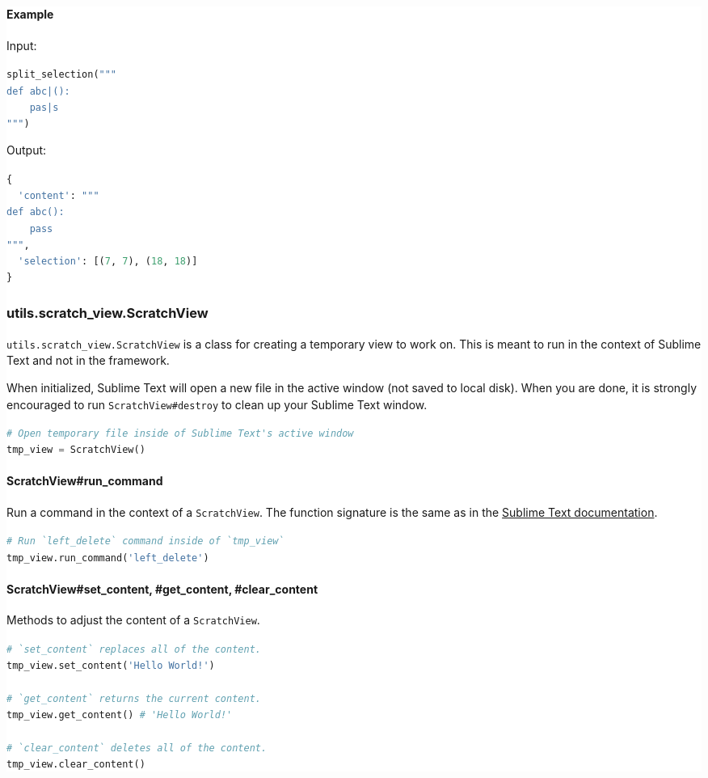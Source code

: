#### Example
Input:
```python
split_selection("""
def abc|():
    pas|s
""")
```

Output:
```python
{
  'content': """
def abc():
    pass
""",
  'selection': [(7, 7), (18, 18)]
}
```

### utils.scratch_view.ScratchView
`utils.scratch_view.ScratchView` is a class for creating a temporary view to work on. This is meant to run in the context of Sublime Text and not in the framework.

When initialized, Sublime Text will open a new file in the active window (not saved to local disk). When you are done, it is strongly encouraged to run `ScratchView#destroy` to clean up your Sublime Text window.

```python
# Open temporary file inside of Sublime Text's active window
tmp_view = ScratchView()
```

#### ScratchView#run_command
Run a command in the context of a `ScratchView`. The function signature is the same as in the [Sublime Text documentation][view-docs].

[view-docs]: http://www.sublimetext.com/docs/2/api_reference.html#sublime.View

```python
# Run `left_delete` command inside of `tmp_view`
tmp_view.run_command('left_delete')
```

#### ScratchView#set_content, #get_content, #clear_content
Methods to adjust the content of a `ScratchView`.

```python
# `set_content` replaces all of the content.
tmp_view.set_content('Hello World!')

# `get_content` returns the current content.
tmp_view.get_content() # 'Hello World!'

# `clear_content` deletes all of the content.
tmp_view.clear_content()
```


[Travis CI]: https://travis-ci.org/
[testcase]: http://docs.python.org/2/library/unittest.html#unittest.TestCase
[Vagrant]: http://vagrantup.com/
[gittip-badge]: https://rawgithub.com/twolfson/gittip-badge/master/dist/gittip.png
[gittip]: https://www.gittip.com/twolfson/
[UNLICENSE]: UNLICENSE